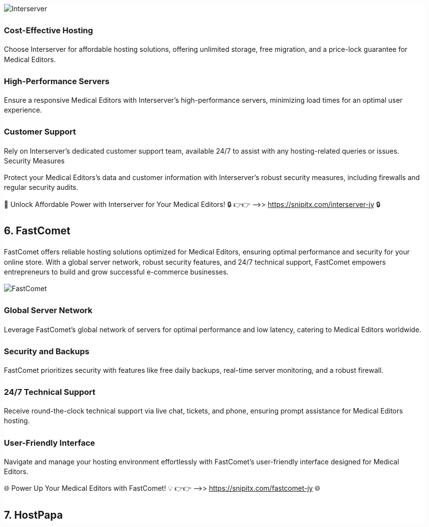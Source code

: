 ![Interserver](https://i.imgur.com/OM5dOEW.jpeg "Interserver Hosting")

### Cost-Effective Hosting
Choose Interserver for affordable hosting solutions, offering unlimited storage, free migration, and a price-lock guarantee for Medical Editors.

### High-Performance Servers
Ensure a responsive Medical Editors with Interserver’s high-performance servers, minimizing load times for an optimal user experience.

### Customer Support
Rely on Interserver’s dedicated customer support team, available 24/7 to assist with any hosting-related queries or issues.
Security Measures

Protect your Medical Editors’s data and customer information with Interserver’s robust security measures, including firewalls and regular security audits.

💸 Unlock Affordable Power with Interserver for Your Medical Editors! 🔒
👉👉 -->> https://snipitx.com/interserver-jy 🔒

## 6. FastComet

FastComet offers reliable hosting solutions optimized for Medical Editors, ensuring optimal performance and security for your online store. With a global server network, robust security features, and 24/7 technical support, FastComet empowers entrepreneurs to build and grow successful e-commerce businesses.

![FastComet](https://i.imgur.com/7qgXuWp.png "FastComet Hosting")

### Global Server Network
Leverage FastComet’s global network of servers for optimal performance and low latency, catering to Medical Editors worldwide.

### Security and Backups
FastComet prioritizes security with features like free daily backups, real-time server monitoring, and a robust firewall.

### 24/7 Technical Support
Receive round-the-clock technical support via live chat, tickets, and phone, ensuring prompt assistance for Medical Editors hosting.

### User-Friendly Interface
Navigate and manage your hosting environment effortlessly with FastComet’s user-friendly interface designed for Medical Editors.

🌐 Power Up Your Medical Editors with FastComet! 💡
👉👉 -->> https://snipitx.com/fastcomet-jy 🌐

## 7. HostPapa

